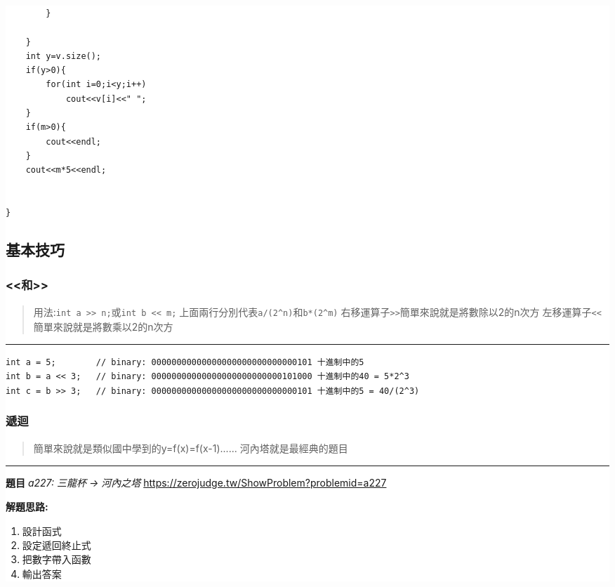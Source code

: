 ```cpp=
        }
        
    }
    int y=v.size();
    if(y>0){
        for(int i=0;i<y;i++)
            cout<<v[i]<<" ";
    }
    if(m>0){
        cout<<endl;
    }
    cout<<m*5<<endl;
    
    
}
```



## 基本技巧



### <<和>>
> 用法:`int a >> n;`或`int b << m;`
> 上面兩行分別代表`a/(2^n)`和`b*(2^m)`
> 右移運算子`>>`簡單來說就是將數除以2的n次方
> 左移運算子`<<`簡單來說就是將數乘以2的n次方

---

```cpp=
int a = 5;        // binary: 00000000000000000000000000000101 十進制中的5
int b = a << 3;   // binary: 00000000000000000000000000101000 十進制中的40 = 5*2^3
int c = b >> 3;   // binary: 00000000000000000000000000000101 十進制中的5 = 40/(2^3)
```


### 遞迴

> 簡單來說就是類似國中學到的y=f(x)=f(x-1)......
> 河內塔就是最經典的題目


---

**題目**
*a227: 三龍杯 -> 河內之塔*
https://zerojudge.tw/ShowProblem?problemid=a227

**解題思路:**
1. 設計函式
2. 設定遞回終止式
3. 把數字帶入函數
4. 輸出答案
